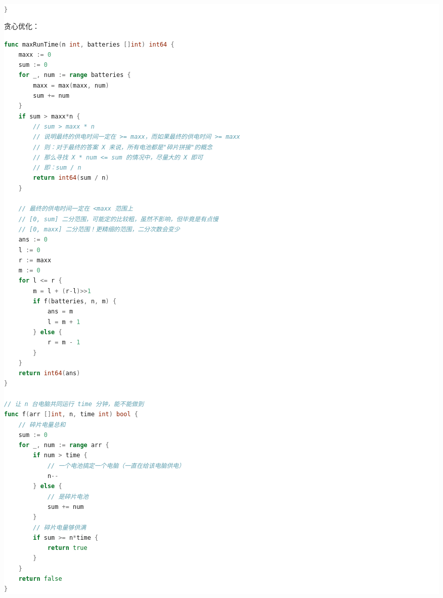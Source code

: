 ```go
}
```

贪心优化：

```go
func maxRunTime(n int, batteries []int) int64 {
	maxx := 0
	sum := 0
	for _, num := range batteries {
		maxx = max(maxx, num)
		sum += num
	}
	if sum > maxx*n {
		// sum > maxx * n
		// 说明最终的供电时间一定在 >= maxx，而如果最终的供电时间 >= maxx
		// 则：对于最终的答案 X 来说，所有电池都是"碎片拼接"的概念
		// 那么寻找 X * num <= sum 的情况中，尽量大的 X 即可
		// 即：sum / n
		return int64(sum / n)
	}

	// 最终的供电时间一定在 <maxx 范围上
	// [0, sum] 二分范围，可能定的比较粗，虽然不影响，但毕竟是有点慢
	// [0, maxx] 二分范围！更精细的范围，二分次数会变少
	ans := 0
	l := 0
	r := maxx
	m := 0
	for l <= r {
		m = l + (r-l)>>1
		if f(batteries, n, m) {
			ans = m
			l = m + 1
		} else {
			r = m - 1
		}
	}
	return int64(ans)
}

// 让 n 台电脑共同运行 time 分钟，能不能做到
func f(arr []int, n, time int) bool {
	// 碎片电量总和
	sum := 0
	for _, num := range arr {
		if num > time {
			// 一个电池搞定一个电脑（一直在给该电脑供电）
			n--
		} else {
			// 是碎片电池
			sum += num
		}
		// 碎片电量够供满
		if sum >= n*time {
			return true
		}
	}
	return false
}
```
